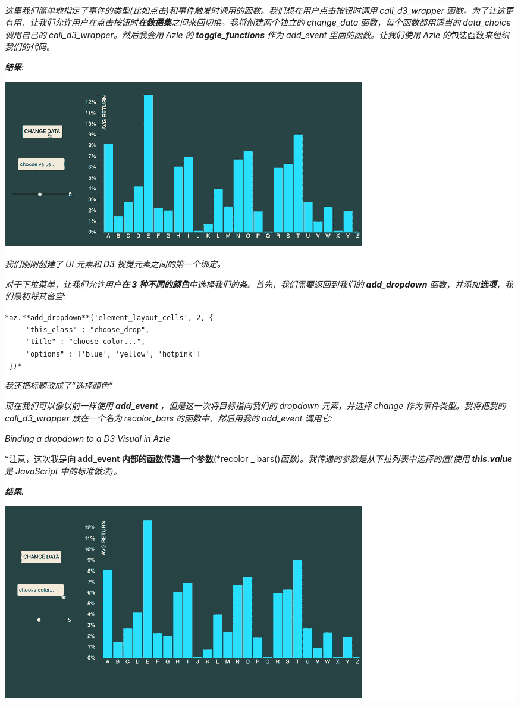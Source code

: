 *这里我们简单地指定了事件的类型(比如点击)和事件触发时调用的函数。我们想在用户点击按钮时调用 call_d3_wrapper 函数。为了让这更有用，让我们允许用户在点击按钮时**在数据集**之间来回切换。我将创建两个独立的 change_data 函数，每个函数都用适当的 data_choice 调用自己的 call_d3_wrapper。然后我会用 Azle 的 **toggle_functions** 作为 add_event 里面的函数。让我们使用 Azle 的*包装函数*来组织我们的代码。*

***结果**:*

*![](img/c18b05e6d37842c03efc919ac187a336.png)*

*我们刚刚创建了 UI 元素和 D3 视觉元素之间的第一个绑定。*

*对于下拉菜单，让我们允许用户**在 3 种不同的颜色**中选择我们的条。首先，我们需要返回到我们的 **add_dropdown** 函数，并添加**选项**，我们最初将其留空:*

```
*az.**add_dropdown**('element_layout_cells', 2, {
     "this_class" : "choose_drop", 
     "title" : "choose color...",
     "options" : ['blue', 'yellow', 'hotpink']
 })*
```

*我还把标题改成了“选择颜色”*

*现在我们可以像以前一样使用 **add_event** ，但是这一次将目标指向我们的 dropdown 元素，并选择 *change* 作为事件类型。我将把我的 call_d3_wrapper 放在一个名为 *recolor_bars* 的函数中，然后用我的 *add_event* 调用它:*

*Binding a dropdown to a D3 Visual in Azle*

*注意，这次我是**向 add_event 内部的函数传递一个参数**(*recolor _ bars()*函数)。我传递的参数是从下拉列表中选择的值(使用 **this.value** 是 JavaScript 中的标准做法)。*

***结果**:*

*![](img/08ccde95b394147f3963e2d6bc5be0ce.png)*
